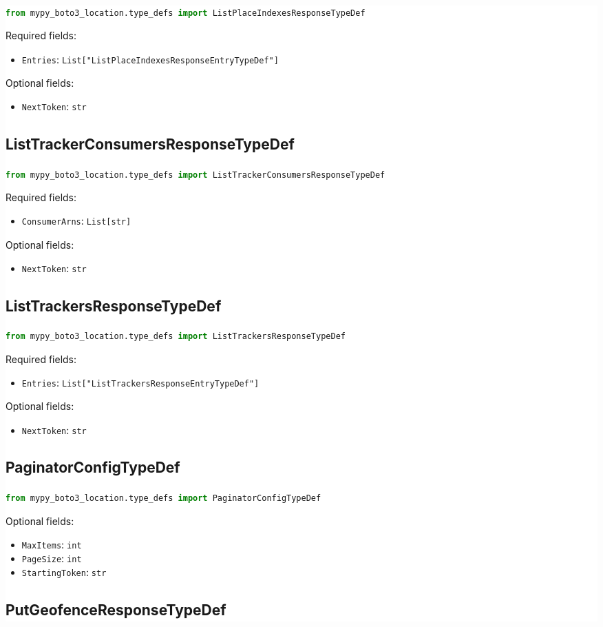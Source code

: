 ```python
from mypy_boto3_location.type_defs import ListPlaceIndexesResponseTypeDef
```


Required fields:
- `Entries`: `List["ListPlaceIndexesResponseEntryTypeDef"]`



Optional fields:
- `NextToken`: `str`


## ListTrackerConsumersResponseTypeDef

```python
from mypy_boto3_location.type_defs import ListTrackerConsumersResponseTypeDef
```


Required fields:
- `ConsumerArns`: `List[str]`



Optional fields:
- `NextToken`: `str`


## ListTrackersResponseTypeDef

```python
from mypy_boto3_location.type_defs import ListTrackersResponseTypeDef
```


Required fields:
- `Entries`: `List["ListTrackersResponseEntryTypeDef"]`



Optional fields:
- `NextToken`: `str`


## PaginatorConfigTypeDef

```python
from mypy_boto3_location.type_defs import PaginatorConfigTypeDef
```




Optional fields:
- `MaxItems`: `int`
- `PageSize`: `int`
- `StartingToken`: `str`


## PutGeofenceResponseTypeDef

